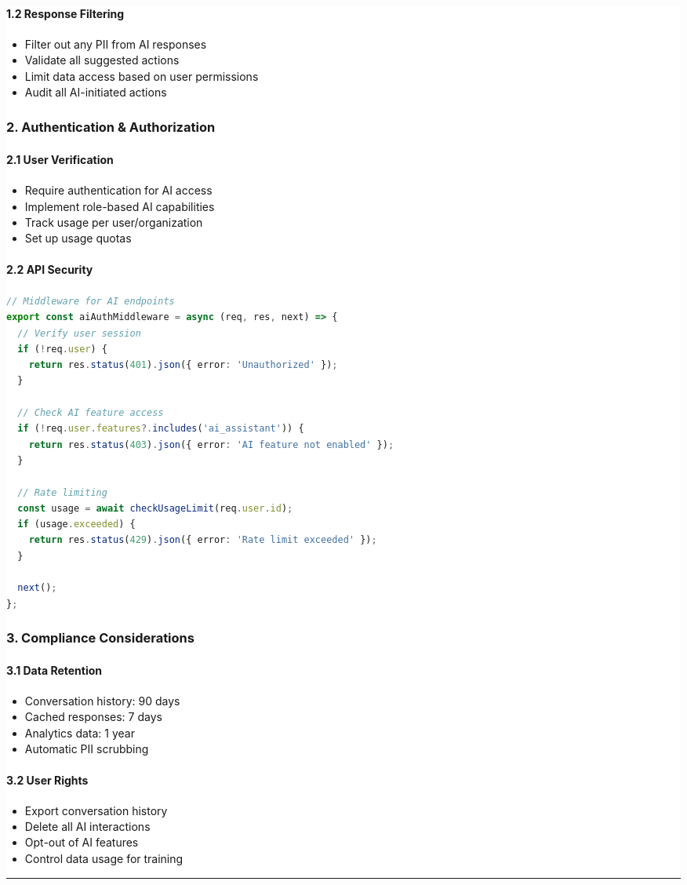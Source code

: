 #### 1.2 Response Filtering
- Filter out any PII from AI responses
- Validate all suggested actions
- Limit data access based on user permissions
- Audit all AI-initiated actions

### 2. Authentication & Authorization

#### 2.1 User Verification
- Require authentication for AI access
- Implement role-based AI capabilities
- Track usage per user/organization
- Set up usage quotas

#### 2.2 API Security
```typescript
// Middleware for AI endpoints
export const aiAuthMiddleware = async (req, res, next) => {
  // Verify user session
  if (!req.user) {
    return res.status(401).json({ error: 'Unauthorized' });
  }
  
  // Check AI feature access
  if (!req.user.features?.includes('ai_assistant')) {
    return res.status(403).json({ error: 'AI feature not enabled' });
  }
  
  // Rate limiting
  const usage = await checkUsageLimit(req.user.id);
  if (usage.exceeded) {
    return res.status(429).json({ error: 'Rate limit exceeded' });
  }
  
  next();
};
```

### 3. Compliance Considerations

#### 3.1 Data Retention
- Conversation history: 90 days
- Cached responses: 7 days
- Analytics data: 1 year
- Automatic PII scrubbing

#### 3.2 User Rights
- Export conversation history
- Delete all AI interactions
- Opt-out of AI features
- Control data usage for training

---